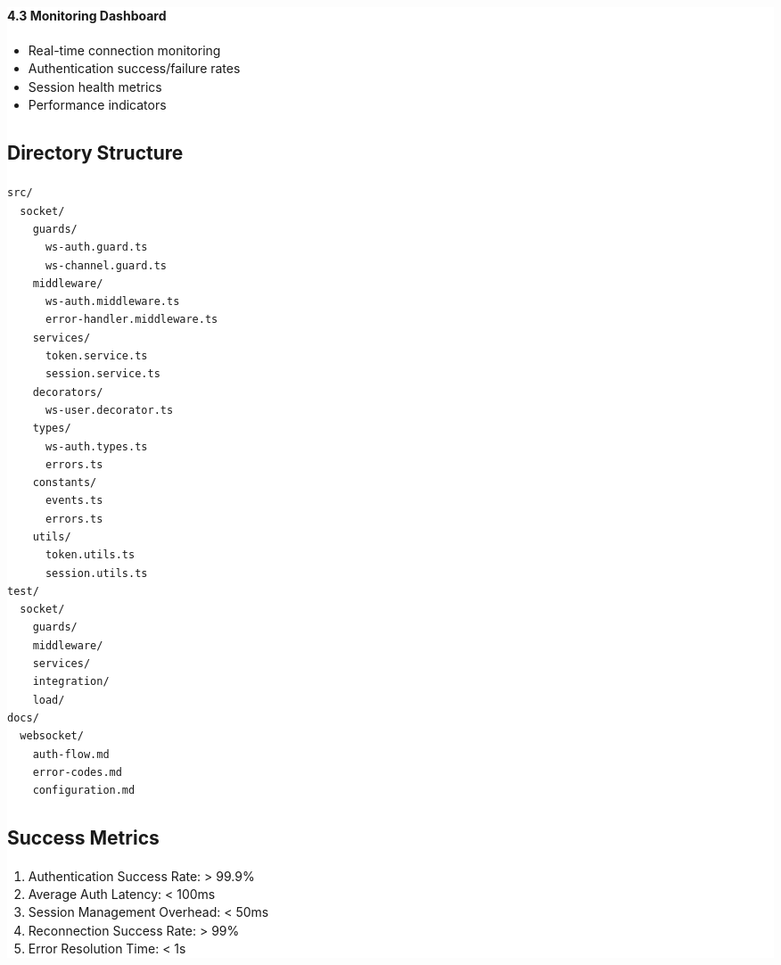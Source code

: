 #### 4.3 Monitoring Dashboard
- Real-time connection monitoring
- Authentication success/failure rates
- Session health metrics
- Performance indicators

## Directory Structure
```
src/
  socket/
    guards/
      ws-auth.guard.ts
      ws-channel.guard.ts
    middleware/
      ws-auth.middleware.ts
      error-handler.middleware.ts
    services/
      token.service.ts
      session.service.ts
    decorators/
      ws-user.decorator.ts
    types/
      ws-auth.types.ts
      errors.ts
    constants/
      events.ts
      errors.ts
    utils/
      token.utils.ts
      session.utils.ts
test/
  socket/
    guards/
    middleware/
    services/
    integration/
    load/
docs/
  websocket/
    auth-flow.md
    error-codes.md
    configuration.md
```

## Success Metrics
1. Authentication Success Rate: > 99.9%
2. Average Auth Latency: < 100ms
3. Session Management Overhead: < 50ms
4. Reconnection Success Rate: > 99%
5. Error Resolution Time: < 1s
